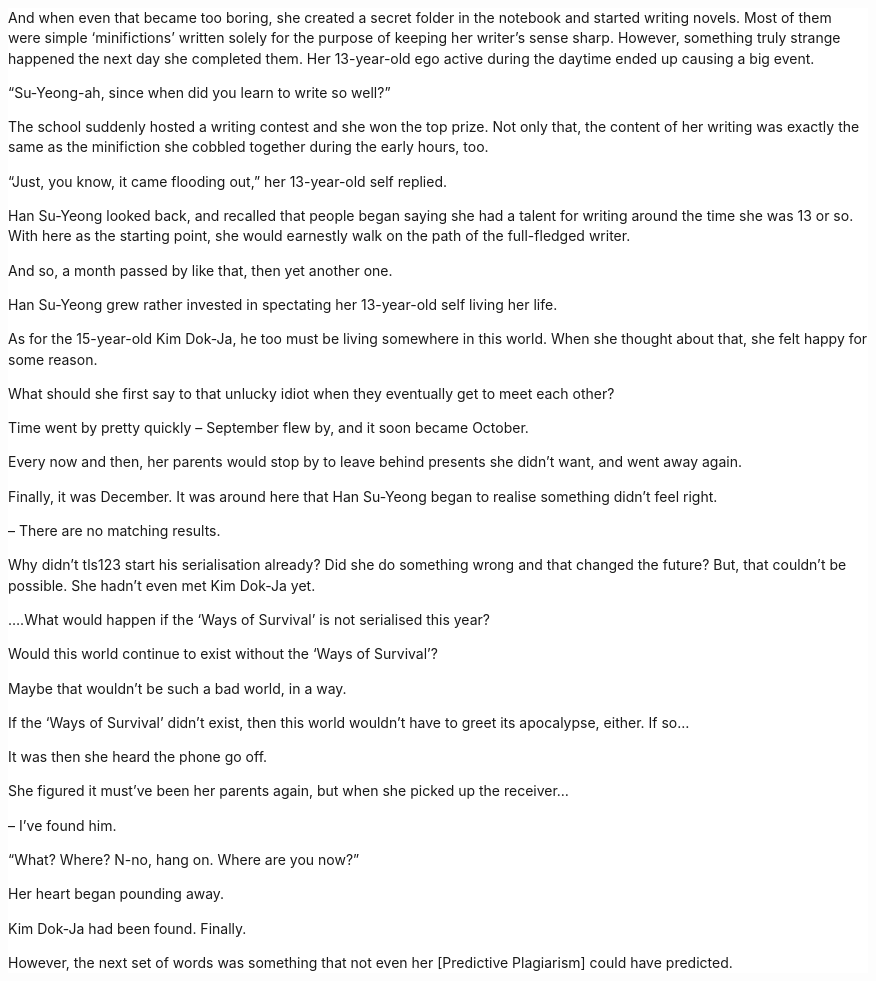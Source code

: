 And when even that became too boring, she created a secret folder in the notebook and started writing novels. Most of them were simple ‘minifictions’ written solely for the purpose of keeping her writer’s sense sharp. However, something truly strange happened the next day she completed them. Her 13-year-old ego active during the daytime ended up causing a big event.

“Su-Yeong-ah, since when did you learn to write so well?”

The school suddenly hosted a writing contest and she won the top prize. Not only that, the content of her writing was exactly the same as the minifiction she cobbled together during the early hours, too.

“Just, you know, it came flooding out,” her 13-year-old self replied.

Han Su-Yeong looked back, and recalled that people began saying she had a talent for writing around the time she was 13 or so. With here as the starting point, she would earnestly walk on the path of the full-fledged writer.

And so, a month passed by like that, then yet another one.

Han Su-Yeong grew rather invested in spectating her 13-year-old self living her life.

As for the 15-year-old Kim Dok-Ja, he too must be living somewhere in this world. When she thought about that, she felt happy for some reason.

What should she first say to that unlucky idiot when they eventually get to meet each other?

Time went by pretty quickly – September flew by, and it soon became October.

Every now and then, her parents would stop by to leave behind presents she didn’t want, and went away again.

Finally, it was December. It was around here that Han Su-Yeong began to realise something didn’t feel right.

– There are no matching results.

Why didn’t tls123 start his serialisation already? Did she do something wrong and that changed the future? But, that couldn’t be possible. She hadn’t even met Kim Dok-Ja yet.

….What would happen if the ‘Ways of Survival’ is not serialised this year?

Would this world continue to exist without the ‘Ways of Survival’?

Maybe that wouldn’t be such a bad world, in a way.

If the ‘Ways of Survival’ didn’t exist, then this world wouldn’t have to greet its apocalypse, either. If so…

It was then she heard the phone go off.

She figured it must’ve been her parents again, but when she picked up the receiver…

– I’ve found him.

“What? Where? N-no, hang on. Where are you now?”

Her heart began pounding away.

Kim Dok-Ja had been found. Finally.

However, the next set of words was something that not even her [Predictive Plagiarism] could have predicted.
